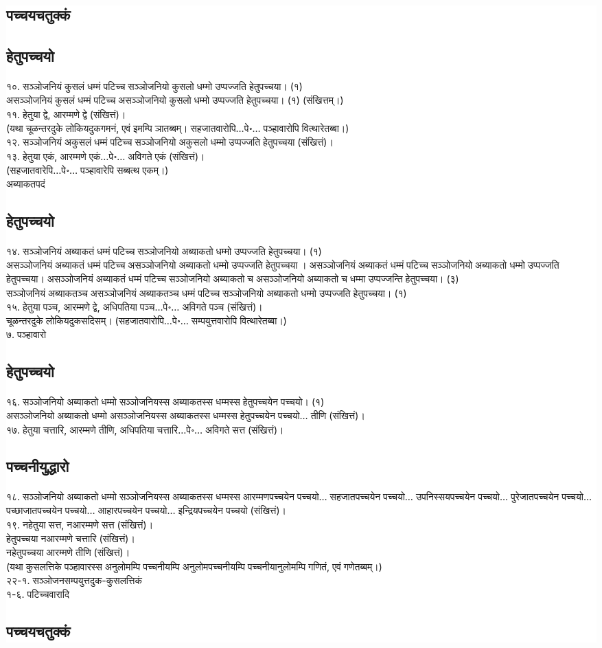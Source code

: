 
## पच्चयचतुक्कं



## हेतुपच्चयो

१०. सञ्ञोजनियं कुसलं धम्मं पटिच्च सञ्ञोजनियो कुसलो धम्मो उप्पज्जति हेतुपच्चया। (१)  
असञ्ञोजनियं कुसलं धम्मं पटिच्च असञ्ञोजनियो कुसलो धम्मो उप्पज्जति हेतुपच्चया। (१) (संखित्तम्।)  
११. हेतुया द्वे, आरम्मणे द्वे (संखित्तं)।  
(यथा चूळन्तरदुके लोकियदुकगमनं, एवं इमम्पि ञातब्बम्। सहजातवारोपि…पे॰… पञ्हावारोपि वित्थारेतब्बा।)  
१२. सञ्ञोजनियं अकुसलं धम्मं पटिच्च सञ्ञोजनियो अकुसलो धम्मो उप्पज्जति हेतुपच्चया (संखित्तं)।  
१३. हेतुया एकं, आरम्मणे एकं…पे॰… अविगते एकं (संखित्तं)।  
(सहजातवारेपि…पे॰… पञ्हावारेपि सब्बत्थ एकम्।)  
अब्याकतपदं  


## हेतुपच्चयो

१४. सञ्ञोजनियं अब्याकतं धम्मं पटिच्च सञ्ञोजनियो अब्याकतो धम्मो उप्पज्जति हेतुपच्चया। (१)  
असञ्ञोजनियं अब्याकतं धम्मं पटिच्च असञ्ञोजनियो अब्याकतो धम्मो उप्पज्जति हेतुपच्चया । असञ्ञोजनियं अब्याकतं धम्मं पटिच्च सञ्ञोजनियो अब्याकतो धम्मो उप्पज्जति हेतुपच्चया। असञ्ञोजनियं अब्याकतं धम्मं पटिच्च सञ्ञोजनियो अब्याकतो च असञ्ञोजनियो अब्याकतो च धम्मा उप्पज्जन्ति हेतुपच्चया। (३)  
सञ्ञोजनियं अब्याकतञ्च असञ्ञोजनियं अब्याकतञ्च धम्मं पटिच्च सञ्ञोजनियो अब्याकतो धम्मो उप्पज्जति हेतुपच्चया। (१)  
१५. हेतुया पञ्च, आरम्मणे द्वे, अधिपतिया पञ्च…पे॰… अविगते पञ्च (संखित्तं)।  
चूळन्तरदुके लोकियदुकसदिसम्। (सहजातवारोपि…पे॰… सम्पयुत्तवारोपि वित्थारेतब्बा।)  
७. पञ्हावारो  


## हेतुपच्चयो

१६. सञ्ञोजनियो अब्याकतो धम्मो सञ्ञोजनियस्स अब्याकतस्स धम्मस्स हेतुपच्चयेन पच्चयो। (१)  
असञ्ञोजनियो अब्याकतो धम्मो असञ्ञोजनियस्स अब्याकतस्स धम्मस्स हेतुपच्चयेन पच्चयो… तीणि (संखित्तं)।  
१७. हेतुया चत्तारि, आरम्मणे तीणि, अधिपतिया चत्तारि…पे॰… अविगते सत्त (संखित्तं)।  


## पच्चनीयुद्धारो

१८. सञ्ञोजनियो अब्याकतो धम्मो सञ्ञोजनियस्स अब्याकतस्स धम्मस्स आरम्मणपच्चयेन पच्चयो… सहजातपच्चयेन पच्चयो… उपनिस्सयपच्चयेन पच्चयो… पुरेजातपच्चयेन पच्चयो… पच्छाजातपच्चयेन पच्चयो… आहारपच्चयेन पच्चयो… इन्द्रियपच्चयेन पच्चयो (संखित्तं)।  
१९. नहेतुया सत्त, नआरम्मणे सत्त (संखित्तं)।  
हेतुपच्चया नआरम्मणे चत्तारि (संखित्तं)।  
नहेतुपच्चया आरम्मणे तीणि (संखित्तं)।  
(यथा कुसलत्तिके पञ्हावारस्स अनुलोमम्पि पच्चनीयम्पि अनुलोमपच्चनीयम्पि पच्चनीयानुलोमम्पि गणितं, एवं गणेतब्बम्।)  
२२-१. सञ्ञोजनसम्पयुत्तदुक-कुसलत्तिकं  
१-६. पटिच्चवारादि  


## पच्चयचतुक्कं
